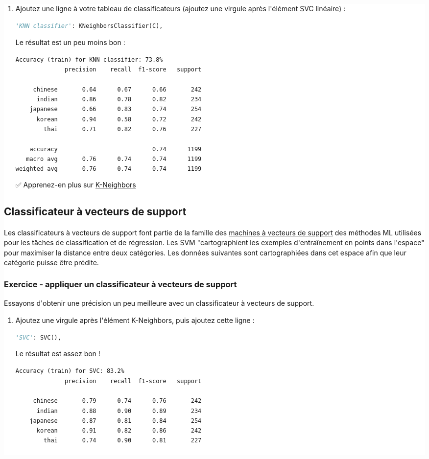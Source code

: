 1. Ajoutez une ligne à votre tableau de classificateurs (ajoutez une virgule après l'élément SVC linéaire) :

    ```python
    'KNN classifier': KNeighborsClassifier(C),
    ```

    Le résultat est un peu moins bon :

    ```output
    Accuracy (train) for KNN classifier: 73.8% 
                  precision    recall  f1-score   support
    
         chinese       0.64      0.67      0.66       242
          indian       0.86      0.78      0.82       234
        japanese       0.66      0.83      0.74       254
          korean       0.94      0.58      0.72       242
            thai       0.71      0.82      0.76       227
    
        accuracy                           0.74      1199
       macro avg       0.76      0.74      0.74      1199
    weighted avg       0.76      0.74      0.74      1199
    ```

    ✅ Apprenez-en plus sur [K-Neighbors](https://scikit-learn.org/stable/modules/neighbors.html#neighbors)

## Classificateur à vecteurs de support

Les classificateurs à vecteurs de support font partie de la famille des [machines à vecteurs de support](https://wikipedia.org/wiki/Support-vector_machine) des méthodes ML utilisées pour les tâches de classification et de régression. Les SVM "cartographient les exemples d'entraînement en points dans l'espace" pour maximiser la distance entre deux catégories. Les données suivantes sont cartographiées dans cet espace afin que leur catégorie puisse être prédite.

### Exercice - appliquer un classificateur à vecteurs de support

Essayons d'obtenir une précision un peu meilleure avec un classificateur à vecteurs de support.

1. Ajoutez une virgule après l'élément K-Neighbors, puis ajoutez cette ligne :

    ```python
    'SVC': SVC(),
    ```

    Le résultat est assez bon !

    ```output
    Accuracy (train) for SVC: 83.2% 
                  precision    recall  f1-score   support
    
         chinese       0.79      0.74      0.76       242
          indian       0.88      0.90      0.89       234
        japanese       0.87      0.81      0.84       254
          korean       0.91      0.82      0.86       242
            thai       0.74      0.90      0.81       227
    